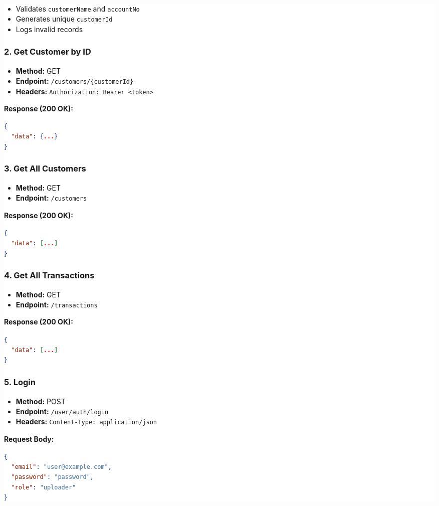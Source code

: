 * Validates `customerName` and `accountNo`
* Generates unique `customerId`
* Logs invalid records

### 2. Get Customer by ID

* **Method:** GET
* **Endpoint:** `/customers/{customerId}`
* **Headers:** `Authorization: Bearer <token>`

**Response (200 OK):**

```json
{
  "data": {...}
}
```

### 3. Get All Customers

* **Method:** GET
* **Endpoint:** `/customers`

**Response (200 OK):**

```json
{
  "data": [...]
}
```

### 4. Get All Transactions

* **Method:** GET
* **Endpoint:** `/transactions`

**Response (200 OK):**

```json
{
  "data": [...]
}
```

### 5. Login

* **Method:** POST
* **Endpoint:** `/user/auth/login`
* **Headers:** `Content-Type: application/json`

**Request Body:**

```json
{
  "email": "user@example.com",
  "password": "password",
  "role": "uploader"
}
```
